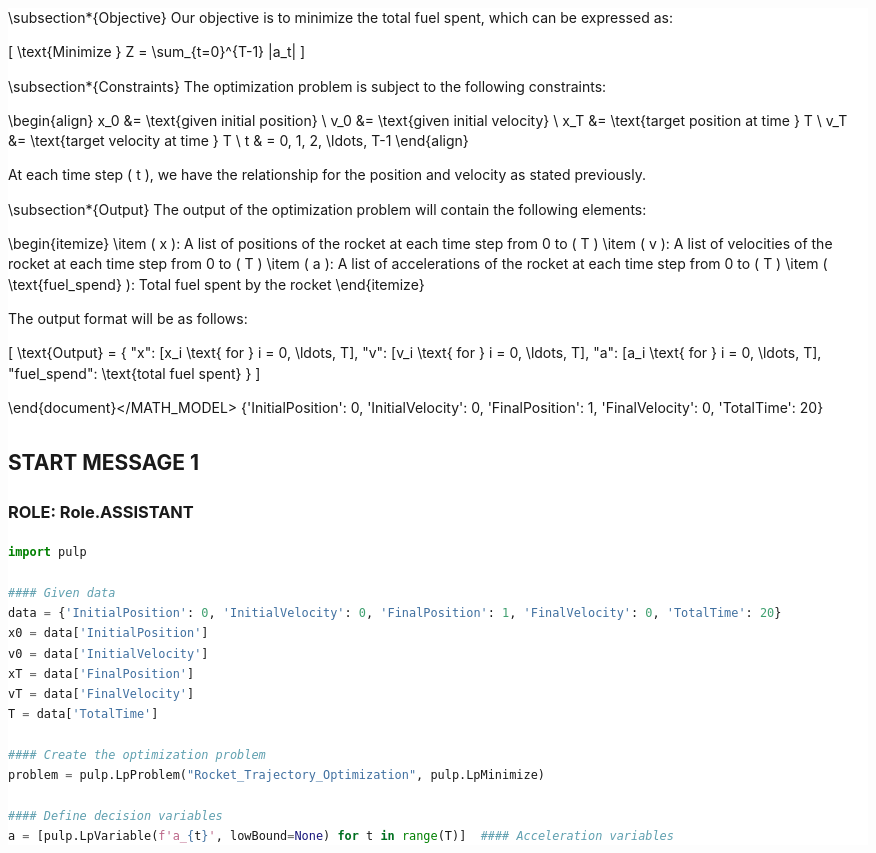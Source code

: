\subsection*{Objective}
Our objective is to minimize the total fuel spent, which can be expressed as:

\[
\text{Minimize } Z = \sum_{t=0}^{T-1} |a_t|
\]

\subsection*{Constraints}
The optimization problem is subject to the following constraints:

\begin{align}
    x_0 &= \text{given initial position} \\
    v_0 &= \text{given initial velocity} \\
    x_T &= \text{target position at time } T \\
    v_T &= \text{target velocity at time } T \\
    t & = 0, 1, 2, \ldots, T-1
\end{align}

At each time step \( t \), we have the relationship for the position and velocity as stated previously.

\subsection*{Output}
The output of the optimization problem will contain the following elements:

\begin{itemize}
    \item \( x \): A list of positions of the rocket at each time step from 0 to \( T \)
    \item \( v \): A list of velocities of the rocket at each time step from 0 to \( T \)
    \item \( a \): A list of accelerations of the rocket at each time step from 0 to \( T \)
    \item \( \text{fuel\_spend} \): Total fuel spent by the rocket
\end{itemize}

The output format will be as follows:

\[
\text{Output} = \{
    "x": [x_i \text{ for } i = 0, \ldots, T],
    "v": [v_i \text{ for } i = 0, \ldots, T],
    "a": [a_i \text{ for } i = 0, \ldots, T],
    "fuel\_spend": \text{total fuel spent}
\}
\]

\end{document}</MATH_MODEL>
<DATA>
{'InitialPosition': 0, 'InitialVelocity': 0, 'FinalPosition': 1, 'FinalVelocity': 0, 'TotalTime': 20}</DATA>


## START MESSAGE 1 
### ROLE: Role.ASSISTANT
```python
import pulp

#### Given data
data = {'InitialPosition': 0, 'InitialVelocity': 0, 'FinalPosition': 1, 'FinalVelocity': 0, 'TotalTime': 20}
x0 = data['InitialPosition']
v0 = data['InitialVelocity']
xT = data['FinalPosition']
vT = data['FinalVelocity']
T = data['TotalTime']

#### Create the optimization problem
problem = pulp.LpProblem("Rocket_Trajectory_Optimization", pulp.LpMinimize)

#### Define decision variables
a = [pulp.LpVariable(f'a_{t}', lowBound=None) for t in range(T)]  #### Acceleration variables
```